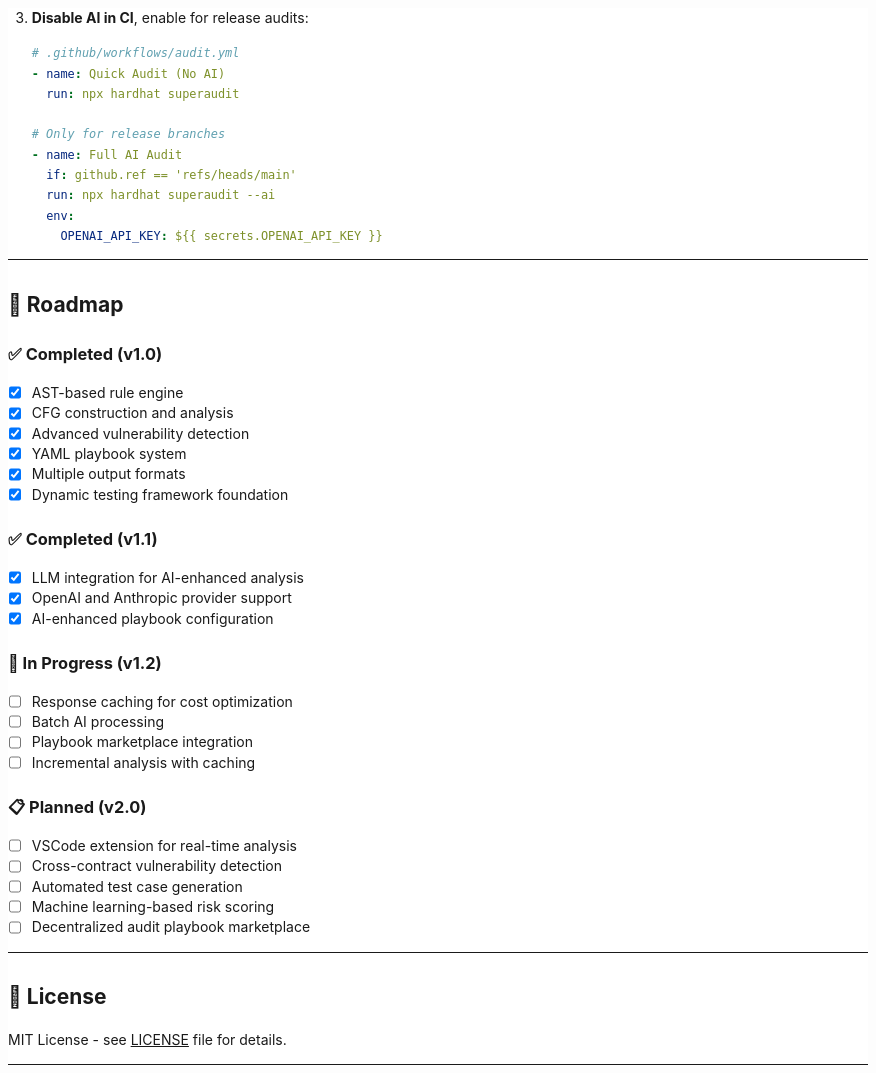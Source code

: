 3. **Disable AI in CI**, enable for release audits:
   ```yaml
   # .github/workflows/audit.yml
   - name: Quick Audit (No AI)
     run: npx hardhat superaudit
     
   # Only for release branches
   - name: Full AI Audit
     if: github.ref == 'refs/heads/main'
     run: npx hardhat superaudit --ai
     env:
       OPENAI_API_KEY: ${{ secrets.OPENAI_API_KEY }}
   ```

---

## 📝 **Roadmap**

### ✅ Completed (v1.0)
- [x] AST-based rule engine
- [x] CFG construction and analysis
- [x] Advanced vulnerability detection
- [x] YAML playbook system
- [x] Multiple output formats
- [x] Dynamic testing framework foundation

### ✅ Completed (v1.1)
- [x] LLM integration for AI-enhanced analysis
- [x] OpenAI and Anthropic provider support
- [x] AI-enhanced playbook configuration

### 🔄 In Progress (v1.2)
- [ ] Response caching for cost optimization
- [ ] Batch AI processing
- [ ] Playbook marketplace integration
- [ ] Incremental analysis with caching

### 📋 Planned (v2.0)
- [ ] VSCode extension for real-time analysis
- [ ] Cross-contract vulnerability detection
- [ ] Automated test case generation
- [ ] Machine learning-based risk scoring
- [ ] Decentralized audit playbook marketplace

---

## 📄 **License**

MIT License - see [LICENSE](./LICENSE) file for details.

---
